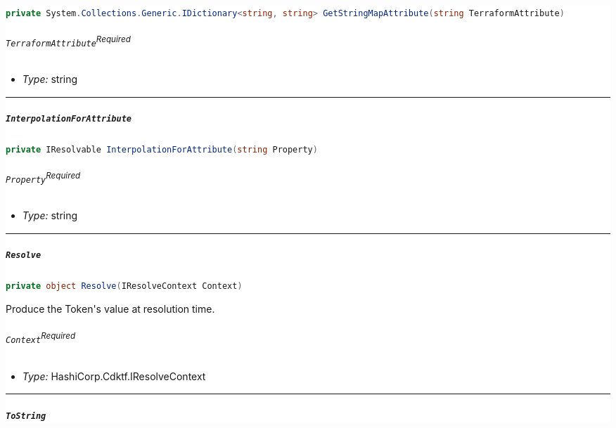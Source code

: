 ```csharp
private System.Collections.Generic.IDictionary<string, string> GetStringMapAttribute(string TerraformAttribute)
```

###### `TerraformAttribute`<sup>Required</sup> <a name="TerraformAttribute" id="rhizo-co-terraform-provider-oci.fusionAppsFusionEnvironmentDataMaskingActivity.FusionAppsFusionEnvironmentDataMaskingActivityTimeoutsOutputReference.getStringMapAttribute.parameter.terraformAttribute"></a>

- *Type:* string

---

##### `InterpolationForAttribute` <a name="InterpolationForAttribute" id="rhizo-co-terraform-provider-oci.fusionAppsFusionEnvironmentDataMaskingActivity.FusionAppsFusionEnvironmentDataMaskingActivityTimeoutsOutputReference.interpolationForAttribute"></a>

```csharp
private IResolvable InterpolationForAttribute(string Property)
```

###### `Property`<sup>Required</sup> <a name="Property" id="rhizo-co-terraform-provider-oci.fusionAppsFusionEnvironmentDataMaskingActivity.FusionAppsFusionEnvironmentDataMaskingActivityTimeoutsOutputReference.interpolationForAttribute.parameter.property"></a>

- *Type:* string

---

##### `Resolve` <a name="Resolve" id="rhizo-co-terraform-provider-oci.fusionAppsFusionEnvironmentDataMaskingActivity.FusionAppsFusionEnvironmentDataMaskingActivityTimeoutsOutputReference.resolve"></a>

```csharp
private object Resolve(IResolveContext Context)
```

Produce the Token's value at resolution time.

###### `Context`<sup>Required</sup> <a name="Context" id="rhizo-co-terraform-provider-oci.fusionAppsFusionEnvironmentDataMaskingActivity.FusionAppsFusionEnvironmentDataMaskingActivityTimeoutsOutputReference.resolve.parameter._context"></a>

- *Type:* HashiCorp.Cdktf.IResolveContext

---

##### `ToString` <a name="ToString" id="rhizo-co-terraform-provider-oci.fusionAppsFusionEnvironmentDataMaskingActivity.FusionAppsFusionEnvironmentDataMaskingActivityTimeoutsOutputReference.toString"></a>
